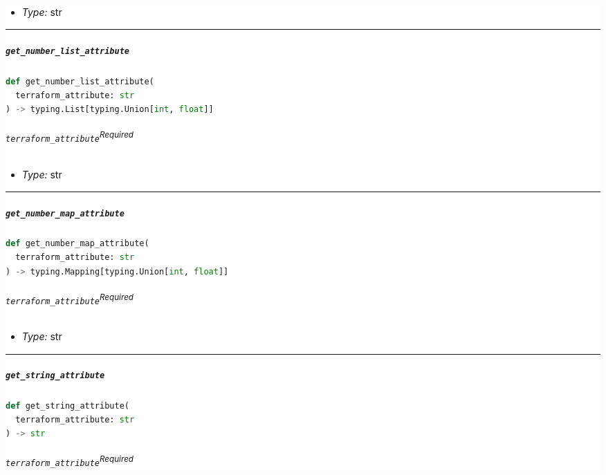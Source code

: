 - *Type:* str

---

##### `get_number_list_attribute` <a name="get_number_list_attribute" id="@cdktf/provider-opentelekomcloud.identityProjectV3.IdentityProjectV3.getNumberListAttribute"></a>

```python
def get_number_list_attribute(
  terraform_attribute: str
) -> typing.List[typing.Union[int, float]]
```

###### `terraform_attribute`<sup>Required</sup> <a name="terraform_attribute" id="@cdktf/provider-opentelekomcloud.identityProjectV3.IdentityProjectV3.getNumberListAttribute.parameter.terraformAttribute"></a>

- *Type:* str

---

##### `get_number_map_attribute` <a name="get_number_map_attribute" id="@cdktf/provider-opentelekomcloud.identityProjectV3.IdentityProjectV3.getNumberMapAttribute"></a>

```python
def get_number_map_attribute(
  terraform_attribute: str
) -> typing.Mapping[typing.Union[int, float]]
```

###### `terraform_attribute`<sup>Required</sup> <a name="terraform_attribute" id="@cdktf/provider-opentelekomcloud.identityProjectV3.IdentityProjectV3.getNumberMapAttribute.parameter.terraformAttribute"></a>

- *Type:* str

---

##### `get_string_attribute` <a name="get_string_attribute" id="@cdktf/provider-opentelekomcloud.identityProjectV3.IdentityProjectV3.getStringAttribute"></a>

```python
def get_string_attribute(
  terraform_attribute: str
) -> str
```

###### `terraform_attribute`<sup>Required</sup> <a name="terraform_attribute" id="@cdktf/provider-opentelekomcloud.identityProjectV3.IdentityProjectV3.getStringAttribute.parameter.terraformAttribute"></a>
